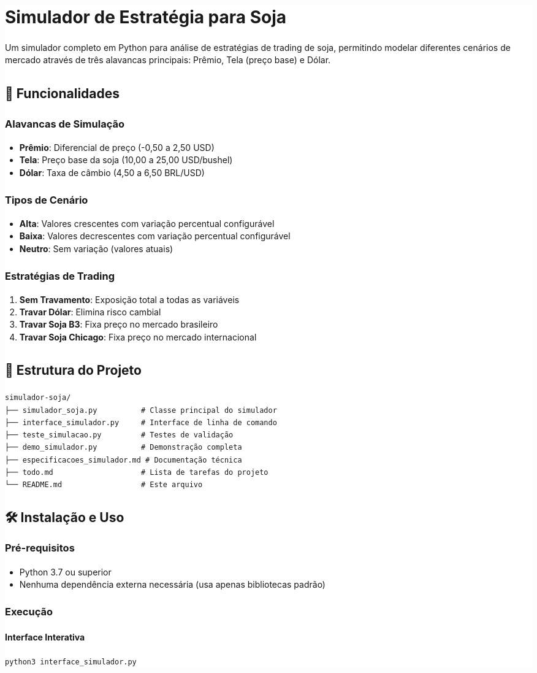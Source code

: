 # Simulador de Estratégia para Soja

Um simulador completo em Python para análise de estratégias de trading de soja, permitindo modelar diferentes cenários de mercado através de três alavancas principais: Prêmio, Tela (preço base) e Dólar.

## 🚀 Funcionalidades

### Alavancas de Simulação
- **Prêmio**: Diferencial de preço (-0,50 a 2,50 USD)
- **Tela**: Preço base da soja (10,00 a 25,00 USD/bushel)
- **Dólar**: Taxa de câmbio (4,50 a 6,50 BRL/USD)

### Tipos de Cenário
- **Alta**: Valores crescentes com variação percentual configurável
- **Baixa**: Valores decrescentes com variação percentual configurável
- **Neutro**: Sem variação (valores atuais)

### Estratégias de Trading
1. **Sem Travamento**: Exposição total a todas as variáveis
2. **Travar Dólar**: Elimina risco cambial
3. **Travar Soja B3**: Fixa preço no mercado brasileiro
4. **Travar Soja Chicago**: Fixa preço no mercado internacional

## 📁 Estrutura do Projeto

```
simulador-soja/
├── simulador_soja.py          # Classe principal do simulador
├── interface_simulador.py     # Interface de linha de comando
├── teste_simulacao.py         # Testes de validação
├── demo_simulador.py          # Demonstração completa
├── especificacoes_simulador.md # Documentação técnica
├── todo.md                    # Lista de tarefas do projeto
└── README.md                  # Este arquivo
```

## 🛠️ Instalação e Uso

### Pré-requisitos
- Python 3.7 ou superior
- Nenhuma dependência externa necessária (usa apenas bibliotecas padrão)

### Execução

#### Interface Interativa
```bash
python3 interface_simulador.py
```
